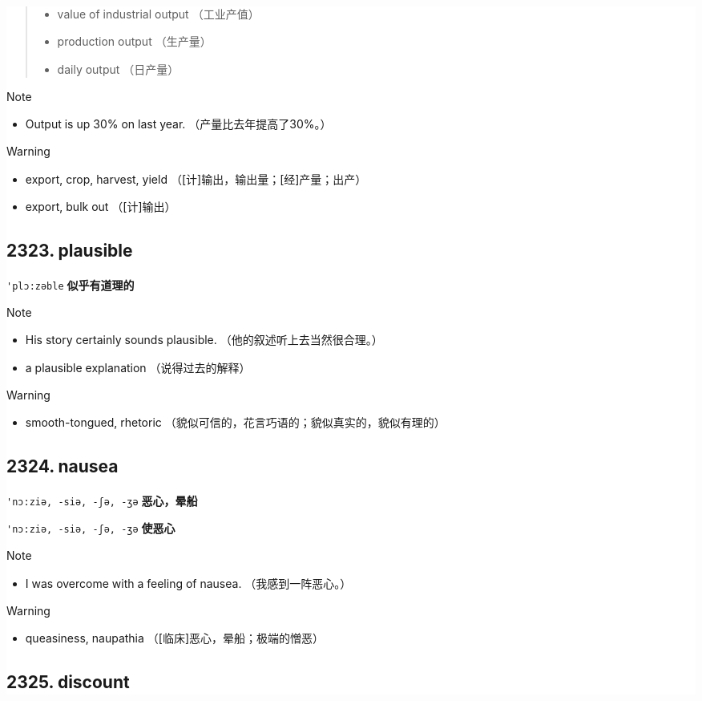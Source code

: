 >
> - value of industrial output （工业产值）
>
> - production output （生产量）
>
> - daily output （日产量）
>

> [!NOTE]
>
> - Output is up 30% on last year. （产量比去年提高了30%。）
>

> [!WARNING]
>
> - export, crop, harvest, yield （[计]输出，输出量；[经]产量；出产）
>
> - export, bulk out （[计]输出）
>

## 2323. plausible

`'plɔ:zəble`  **似乎有道理的**

> [!NOTE]
>
> - His story certainly sounds plausible. （他的叙述听上去当然很合理。）
>
> - a plausible explanation （说得过去的解释）
>

> [!WARNING]
>
> - smooth-tongued, rhetoric （貌似可信的，花言巧语的；貌似真实的，貌似有理的）
>

## 2324. nausea

`'nɔ:ziə, -siə, -ʃə, -ʒə`  **恶心，晕船**

`'nɔ:ziə, -siə, -ʃə, -ʒə`  **使恶心**

> [!NOTE]
>
> - I was overcome with a feeling of nausea. （我感到一阵恶心。）
>

> [!WARNING]
>
> - queasiness, naupathia （[临床]恶心，晕船；极端的憎恶）
>

## 2325. discount
